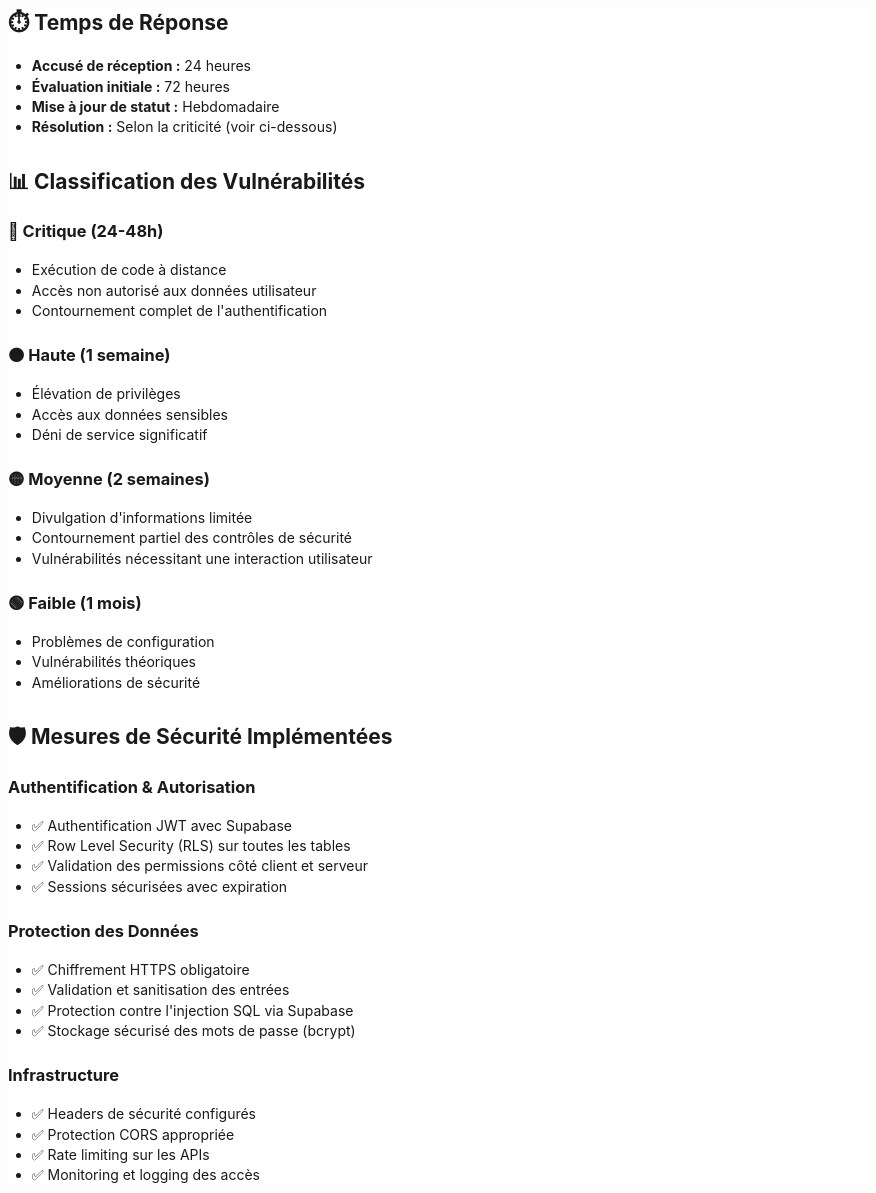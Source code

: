 ## ⏱️ Temps de Réponse

- **Accusé de réception :** 24 heures
- **Évaluation initiale :** 72 heures
- **Mise à jour de statut :** Hebdomadaire
- **Résolution :** Selon la criticité (voir ci-dessous)

## 📊 Classification des Vulnérabilités

### 🔴 Critique (24-48h)
- Exécution de code à distance
- Accès non autorisé aux données utilisateur
- Contournement complet de l'authentification

### 🟠 Haute (1 semaine)
- Élévation de privilèges
- Accès aux données sensibles
- Déni de service significatif

### 🟡 Moyenne (2 semaines)
- Divulgation d'informations limitée
- Contournement partiel des contrôles de sécurité
- Vulnérabilités nécessitant une interaction utilisateur

### 🟢 Faible (1 mois)
- Problèmes de configuration
- Vulnérabilités théoriques
- Améliorations de sécurité

## 🛡️ Mesures de Sécurité Implémentées

### Authentification & Autorisation
- ✅ Authentification JWT avec Supabase
- ✅ Row Level Security (RLS) sur toutes les tables
- ✅ Validation des permissions côté client et serveur
- ✅ Sessions sécurisées avec expiration

### Protection des Données
- ✅ Chiffrement HTTPS obligatoire
- ✅ Validation et sanitisation des entrées
- ✅ Protection contre l'injection SQL via Supabase
- ✅ Stockage sécurisé des mots de passe (bcrypt)

### Infrastructure
- ✅ Headers de sécurité configurés
- ✅ Protection CORS appropriée
- ✅ Rate limiting sur les APIs
- ✅ Monitoring et logging des accès
